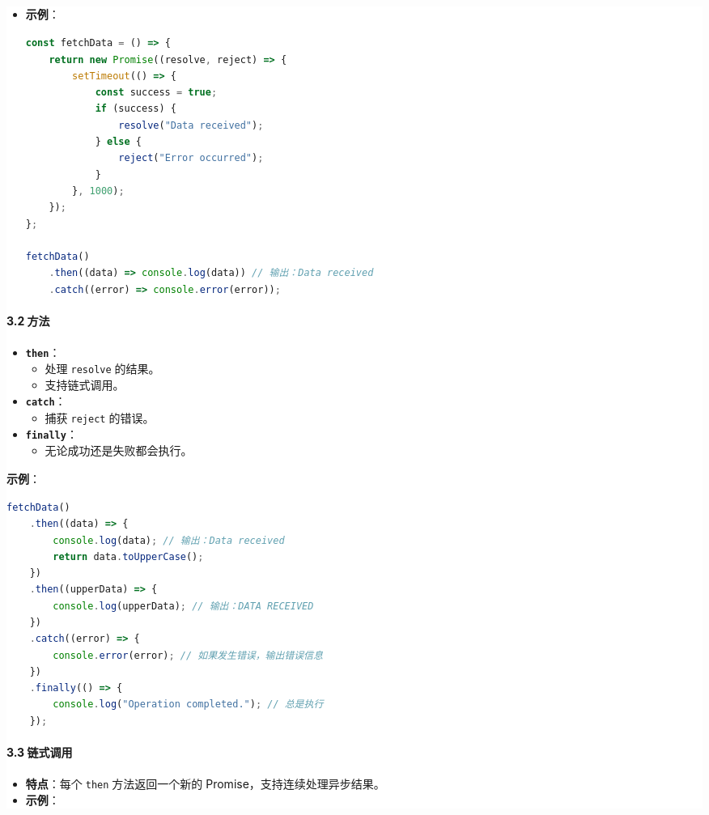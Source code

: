 - **示例**：

  ```javascript
  const fetchData = () => {
      return new Promise((resolve, reject) => {
          setTimeout(() => {
              const success = true;
              if (success) {
                  resolve("Data received");
              } else {
                  reject("Error occurred");
              }
          }, 1000);
      });
  };

  fetchData()
      .then((data) => console.log(data)) // 输出：Data received
      .catch((error) => console.error(error));
  ```

#### **3.2 方法**

- **`then`**：
  - 处理 `resolve` 的结果。
  - 支持链式调用。
- **`catch`**：
  - 捕获 `reject` 的错误。
- **`finally`**：
  - 无论成功还是失败都会执行。

**示例**：

```javascript
fetchData()
    .then((data) => {
        console.log(data); // 输出：Data received
        return data.toUpperCase();
    })
    .then((upperData) => {
        console.log(upperData); // 输出：DATA RECEIVED
    })
    .catch((error) => {
        console.error(error); // 如果发生错误，输出错误信息
    })
    .finally(() => {
        console.log("Operation completed."); // 总是执行
    });
```

#### **3.3 链式调用**

- **特点**：每个 `then` 方法返回一个新的 Promise，支持连续处理异步结果。
- **示例**：
